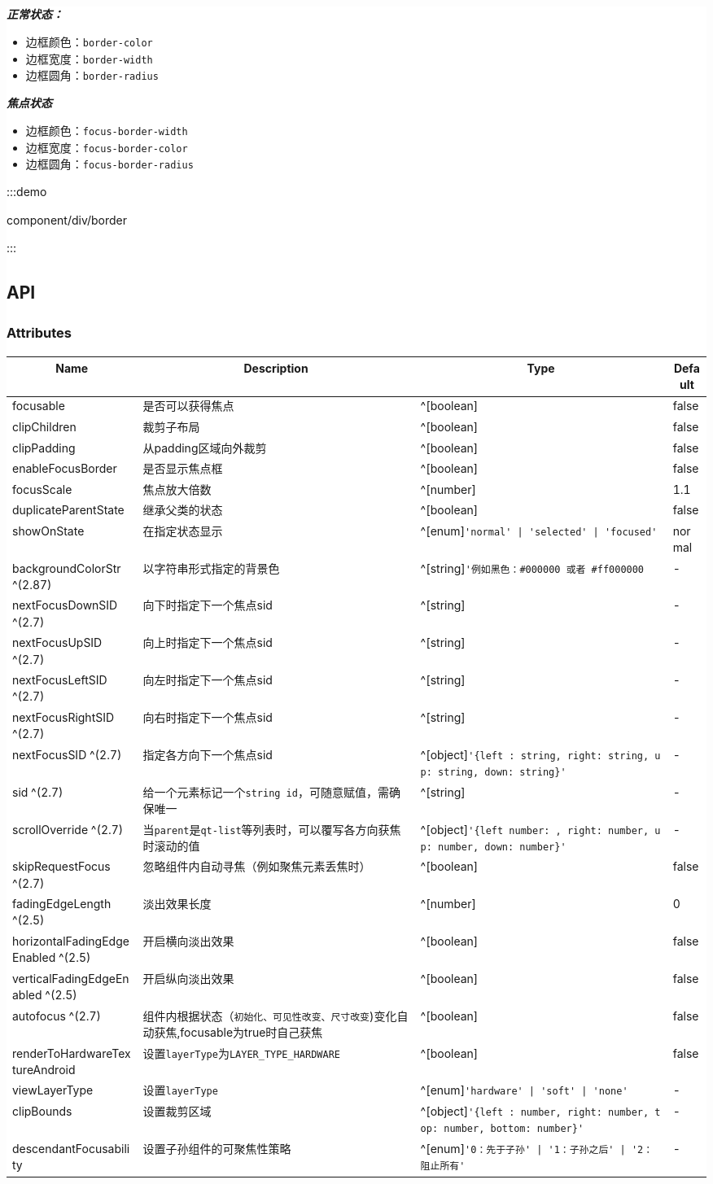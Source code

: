 ***正常状态：***

* 边框颜色：`border-color`
* 边框宽度：`border-width`
* 边框圆角：`border-radius`

***焦点状态***

* 边框颜色：`focus-border-width`
* 边框宽度：`focus-border-color`
* 边框圆角：`focus-border-radius`

:::demo

component/div/border

:::

## API

### Attributes

| Name                               | Description                                         | Type                                                                     | Default |
|------------------------------------|-----------------------------------------------------|--------------------------------------------------------------------------| ------- |
| focusable                          | 是否可以获得焦点                                            | ^[boolean]                                                               | false  |
| clipChildren                       | 裁剪子布局                                               | ^[boolean]                                                               | false  |
| clipPadding                        | 从padding区域向外裁剪                                      | ^[boolean]                                                               | false  |
| enableFocusBorder                  | 是否显示焦点框                                             | ^[boolean]                                                               | false  |
| focusScale                         | 焦点放大倍数                                              | ^[number]                                                                | 1.1    |
| duplicateParentState               | 继承父类的状态                                             | ^[boolean]                                                               | false  |
| showOnState                        | 在指定状态显示                                             | ^[enum]`'normal' \| 'selected' \| 'focused'`                             | normal  |
| backgroundColorStr ^(2.87)         | 以字符串形式指定的背景色                                        | ^[string]`'例如黑色：#000000 或者 #ff000000`                                    | -       |
| nextFocusDownSID ^(2.7)            | 向下时指定下一个焦点sid                                       | ^[string]                                                                | -       |
| nextFocusUpSID ^(2.7)              | 向上时指定下一个焦点sid                                       | ^[string]                                                                | -       |
| nextFocusLeftSID ^(2.7)            | 向左时指定下一个焦点sid                                       | ^[string]                                                                | -       |
| nextFocusRightSID ^(2.7)           | 向右时指定下一个焦点sid                                       | ^[string]                                                                | -       |
| nextFocusSID ^(2.7)                | 指定各方向下一个焦点sid                                       | ^[object]`'{left : string, right: string, up: string, down: string}'`    | -       |
| sid ^(2.7)                         | 给一个元素标记一个`string id`，可随意赋值，需确保唯一                    | ^[string]                                                                | -       |
| scrollOverride ^(2.7)              | 当`parent`是`qt-list`等列表时，可以覆写各方向获焦时滚动的值              | ^[object]`'{left number: , right: number, up: number, down: number}'`    | -       |
| skipRequestFocus ^(2.7)            | 忽略组件内自动寻焦（例如聚焦元素丢焦时）                                | ^[boolean]                                                               | false   |
| fadingEdgeLength ^(2.5)            | 淡出效果长度                                              | ^[number]                                                                | 0       |
| horizontalFadingEdgeEnabled ^(2.5) | 开启横向淡出效果                                            | ^[boolean]                                                               | false   |
| verticalFadingEdgeEnabled ^(2.5)   | 开启纵向淡出效果                                            | ^[boolean]                                                               | false   |
| autofocus ^(2.7)                   | 组件内根据状态（`初始化、可见性改变、尺寸改变`)变化自动获焦,focusable为true时自己获焦 | ^[boolean]                                                               | false   |
| renderToHardwareTextureAndroid     | 设置`layerType`为`LAYER_TYPE_HARDWARE`                 | ^[boolean]                                                               | false   |
| viewLayerType                      | 设置`layerType`                                       | ^[enum]`'hardware' \| 'soft' \| 'none'`                                  | -       |
| clipBounds                         | 设置裁剪区域                                              | ^[object]`'{left : number, right: number, top: number, bottom: number}'` | -       |
| descendantFocusability             | 设置子孙组件的可聚焦性策略                                       | ^[enum]`'0：先于子孙' \| '1：子孙之后' \| '2：阻止所有'`                                | -       |